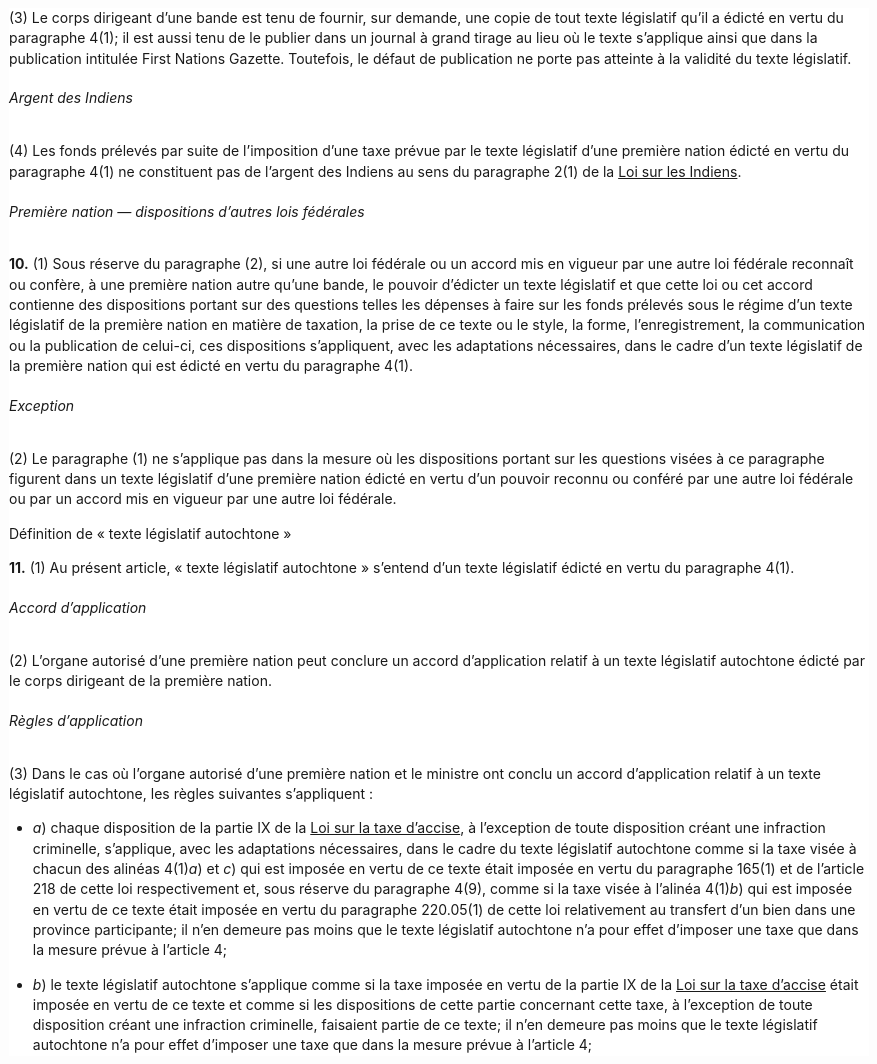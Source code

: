(3) Le corps dirigeant d’une bande est tenu de fournir, sur demande, une copie de tout texte législatif qu’il a édicté en vertu du paragraphe 4(1); il est aussi tenu de le publier dans un journal à grand tirage au lieu où le texte s’applique ainsi que dans la publication intitulée First Nations Gazette. Toutefois, le défaut de publication ne porte pas atteinte à la validité du texte législatif.

###### Argent des Indiens

(4) Les fonds prélevés par suite de l’imposition d’une taxe prévue par le texte législatif d’une première nation édicté en vertu du paragraphe 4(1) ne constituent pas de l’argent des Indiens au sens du paragraphe 2(1) de la [Loi sur les Indiens](/canada/fra/lois/I/I-5.md).

###### Première nation — dispositions d’autres lois fédérales

**10.** (1) Sous réserve du paragraphe (2), si une autre loi fédérale ou un accord mis en vigueur par une autre loi fédérale reconnaît ou confère, à une première nation autre qu’une bande, le pouvoir d’édicter un texte législatif et que cette loi ou cet accord contienne des dispositions portant sur des questions telles les dépenses à faire sur les fonds prélevés sous le régime d’un texte législatif de la première nation en matière de taxation, la prise de ce texte ou le style, la forme, l’enregistrement, la communication ou la publication de celui-ci, ces dispositions s’appliquent, avec les adaptations nécessaires, dans le cadre d’un texte législatif de la première nation qui est édicté en vertu du paragraphe 4(1).

###### Exception

(2) Le paragraphe (1) ne s’applique pas dans la mesure où les dispositions portant sur les questions visées à ce paragraphe figurent dans un texte législatif d’une première nation édicté en vertu d’un pouvoir reconnu ou conféré par une autre loi fédérale ou par un accord mis en vigueur par une autre loi fédérale.

Définition de « texte législatif autochtone »

**11.** (1) Au présent article, « texte législatif autochtone » s’entend d’un texte législatif édicté en vertu du paragraphe 4(1).

###### Accord d’application

(2) L’organe autorisé d’une première nation peut conclure un accord d’application relatif à un texte législatif autochtone édicté par le corps dirigeant de la première nation.

###### Règles d’application

(3) Dans le cas où l’organe autorisé d’une première nation et le ministre ont conclu un accord d’application relatif à un texte législatif autochtone, les règles suivantes s’appliquent :

  * _a_) chaque disposition de la partie IX de la [Loi sur la taxe d’accise](/canada/fra/lois/E/E-15.md), à l’exception de toute disposition créant une infraction criminelle, s’applique, avec les adaptations nécessaires, dans le cadre du texte législatif autochtone comme si la taxe visée à chacun des alinéas 4(1)_a_) et _c_) qui est imposée en vertu de ce texte était imposée en vertu du paragraphe 165(1) et de l’article 218 de cette loi respectivement et, sous réserve du paragraphe 4(9), comme si la taxe visée à l’alinéa 4(1)_b_) qui est imposée en vertu de ce texte était imposée en vertu du paragraphe 220.05(1) de cette loi relativement au transfert d’un bien dans une province participante; il n’en demeure pas moins que le texte législatif autochtone n’a pour effet d’imposer une taxe que dans la mesure prévue à l’article 4;

  * _b_) le texte législatif autochtone s’applique comme si la taxe imposée en vertu de la partie IX de la [Loi sur la taxe d’accise](/canada/fra/lois/E/E-15.md) était imposée en vertu de ce texte et comme si les dispositions de cette partie concernant cette taxe, à l’exception de toute disposition créant une infraction criminelle, faisaient partie de ce texte; il n’en demeure pas moins que le texte législatif autochtone n’a pour effet d’imposer une taxe que dans la mesure prévue à l’article 4;

